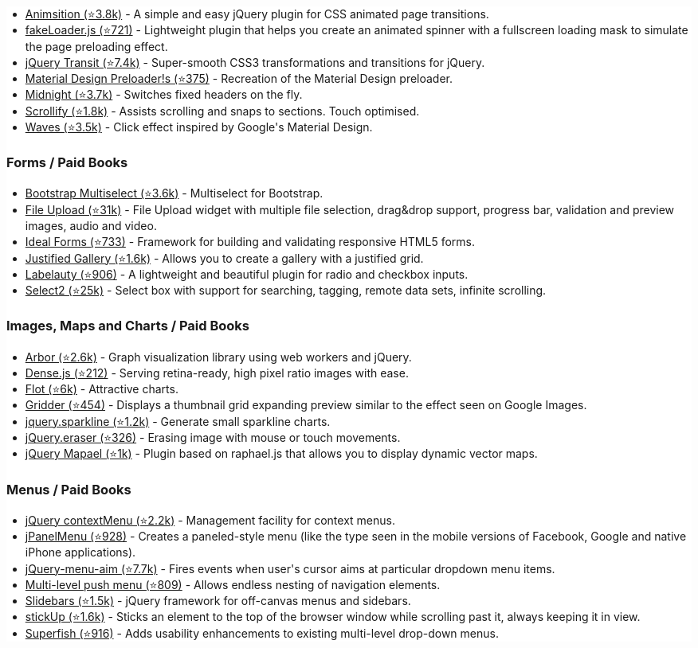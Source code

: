 *   [Animsition (⭐3.8k)](https://github.com/blivesta/animsition/) - A simple and easy jQuery plugin for CSS animated page transitions.
*   [fakeLoader.js (⭐721)](https://github.com/joaopereirawd/fakeLoader.js) - Lightweight plugin that helps you create an animated spinner with a fullscreen loading mask to simulate the page preloading effect.
*   [jQuery Transit (⭐7.4k)](https://github.com/rstacruz/jquery.transit) - Super-smooth CSS3 transformations and transitions for jQuery.
*   [Material Design Preloader!s (⭐375)](https://github.com/aarondo/Material-Preloader) - Recreation of the Material Design preloader.
*   [Midnight (⭐3.7k)](https://github.com/Aerolab/midnight.js) - Switches fixed headers on the fly.
*   [Scrollify (⭐1.8k)](https://github.com/lukehaas/Scrollify/) - Assists scrolling and snaps to sections. Touch optimised.
*   [Waves (⭐3.5k)](https://github.com/fians/Waves) - Click effect inspired by Google's Material Design.

### Forms / Paid Books

*   [Bootstrap Multiselect (⭐3.6k)](https://github.com/davidstutz/bootstrap-multiselect) - Multiselect for Bootstrap.
*   [File Upload (⭐31k)](https://github.com/blueimp/jQuery-File-Upload) - File Upload widget with multiple file selection, drag\&drop support, progress bar, validation and preview images, audio and video.
*   [Ideal Forms (⭐733)](https://github.com/elclanrs/jq-idealforms) - Framework for building and validating responsive HTML5 forms.
*   [Justified Gallery (⭐1.6k)](https://github.com/miromannino/Justified-Gallery) - Allows you to create a gallery with a justified grid.
*   [Labelauty (⭐906)](https://github.com/fntneves/jquery-labelauty) - A lightweight and beautiful plugin for radio and checkbox inputs.
*   [Select2 (⭐25k)](https://github.com/select2/select2) - Select box with support for searching, tagging, remote data sets, infinite scrolling.

### Images, Maps and Charts / Paid Books

*   [Arbor (⭐2.6k)](https://github.com/samizdatco/arbor) - Graph visualization library using web workers and jQuery.
*   [Dense.js (⭐212)](https://github.com/gocom/dense) - Serving retina-ready, high pixel ratio images with ease.
*   [Flot (⭐6k)](https://github.com/flot/flot) - Attractive charts.
*   [Gridder (⭐454)](https://github.com/oriongunning/gridder) - Displays a thumbnail grid expanding preview similar to the effect seen on Google Images.
*   [jquery.sparkline (⭐1.2k)](https://github.com/gwatts/jquery.sparkline) - Generate small sparkline charts.
*   [jQuery.eraser (⭐326)](https://github.com/boblemarin/jQuery.eraser) - Erasing image with mouse or touch movements.
*   [jQuery Mapael (⭐1k)](https://github.com/neveldo/jQuery-Mapael) - Plugin based on raphael.js that allows you to display dynamic vector maps.

### Menus / Paid Books

*   [jQuery contextMenu (⭐2.2k)](https://github.com/swisnl/jQuery-contextMenu) - Management facility for context menus.
*   [jPanelMenu (⭐928)](https://github.com/acolangelo/jPanelMenu) - Creates a paneled-style menu (like the type seen in the mobile versions of Facebook, Google and native iPhone applications).
*   [jQuery-menu-aim (⭐7.7k)](https://github.com/kamens/jQuery-menu-aim) - Fires events when user's cursor aims at particular dropdown menu items.
*   [Multi-level push menu (⭐809)](https://github.com/adgsm/multi-level-push-menu) - Allows endless nesting of navigation elements.
*   [Slidebars (⭐1.5k)](https://github.com/adchsm/Slidebars) - jQuery framework for off-canvas menus and sidebars.
*   [stickUp (⭐1.6k)](https://github.com/LiranCohen/stickUp) - Sticks an element to the top of the browser window while scrolling past it, always keeping it in view.
*   [Superfish (⭐916)](https://github.com/joeldbirch/superfish) - Adds usability enhancements to existing multi-level drop-down menus.
